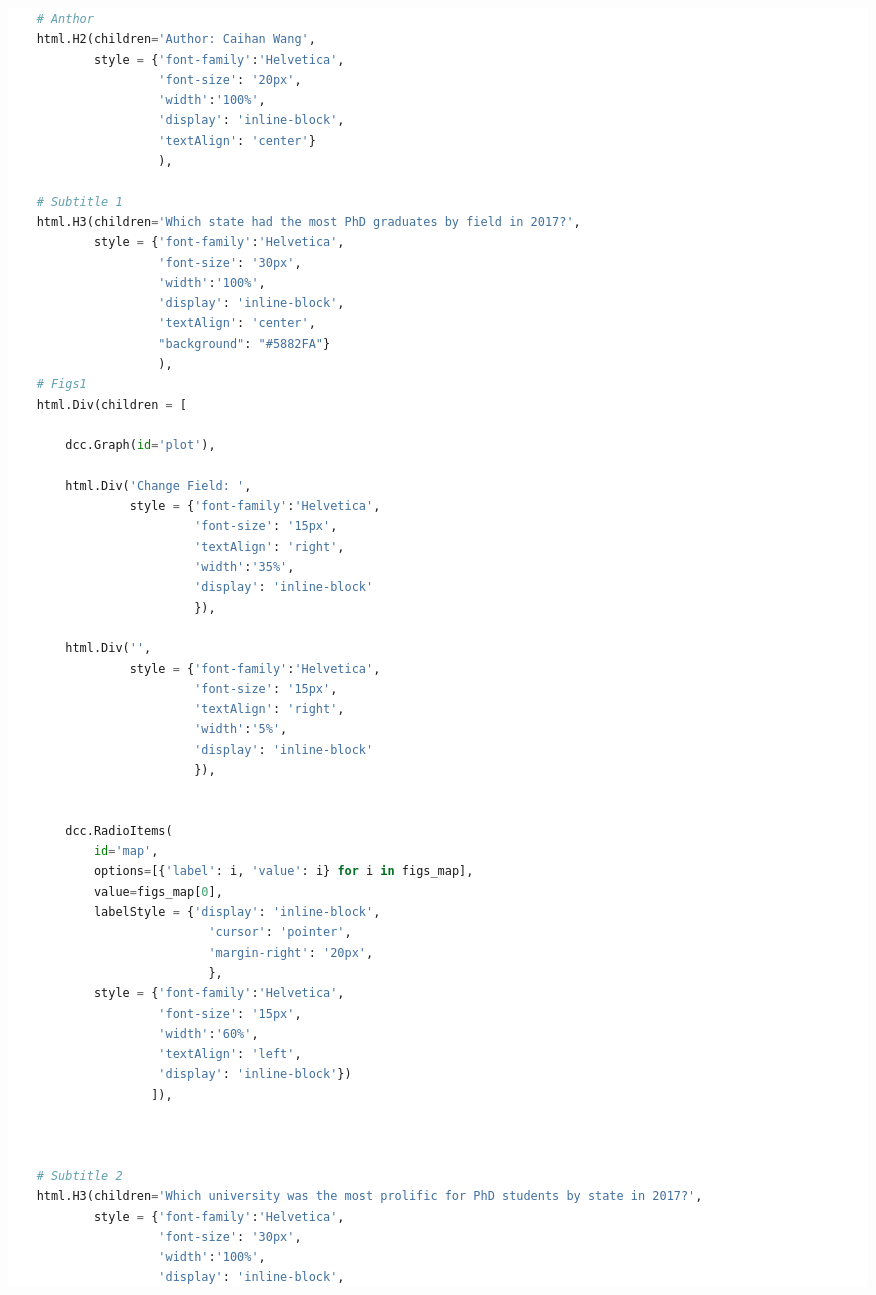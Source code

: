 ```python
    # Anthor
    html.H2(children='Author: Caihan Wang',
            style = {'font-family':'Helvetica',
                     'font-size': '20px',
                     'width':'100%',
                     'display': 'inline-block',
                     'textAlign': 'center'}
                     ),

    # Subtitle 1
    html.H3(children='Which state had the most PhD graduates by field in 2017?',
            style = {'font-family':'Helvetica',
                     'font-size': '30px',
                     'width':'100%',
                     'display': 'inline-block',
                     'textAlign': 'center',
                     "background": "#5882FA"}
                     ),    
    # Figs1
    html.Div(children = [

        dcc.Graph(id='plot'),

        html.Div('Change Field: ',
                 style = {'font-family':'Helvetica',
                          'font-size': '15px',
                          'textAlign': 'right',
                          'width':'35%',
                          'display': 'inline-block'
                          }),

        html.Div('',
                 style = {'font-family':'Helvetica',
                          'font-size': '15px',
                          'textAlign': 'right',
                          'width':'5%',
                          'display': 'inline-block'
                          }),


        dcc.RadioItems(
            id='map',
            options=[{'label': i, 'value': i} for i in figs_map],
            value=figs_map[0],
            labelStyle = {'display': 'inline-block', 
                            'cursor': 'pointer', 
                            'margin-right': '20px',
                            },
            style = {'font-family':'Helvetica',
                     'font-size': '15px',
                     'width':'60%',
                     'textAlign': 'left',
                     'display': 'inline-block'})
                    ]),         

    

    # Subtitle 2
    html.H3(children='Which university was the most prolific for PhD students by state in 2017?',
            style = {'font-family':'Helvetica',
                     'font-size': '30px',
                     'width':'100%',
                     'display': 'inline-block',
```